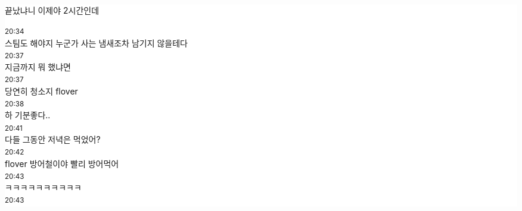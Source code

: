 끝났냐니 이제야 2시간인데
</div>
</div>
<div class="message" markdown="1">
<div class="message-date" markdown="1">
<small>20:34</small>
</div>
<div markdown="1">
스팀도 해야지 누군가 사는 냄새조차 남기지 않을테다
</div>
</div>
<div class="message" markdown="1">
<div class="message-date" markdown="1">
<small>20:37</small>
</div>
<div markdown="1">
지금까지 뭐 했냐면
</div>
</div>
<div class="message" markdown="1">
<div class="message-date" markdown="1">
<small>20:37</small>
</div>
<div markdown="1">
당연히 청소지 flover
</div>
</div>
<div class="message" markdown="1">
<div class="message-date" markdown="1">
<small>20:38</small>
</div>
<div markdown="1">
하 기분좋다..
</div>
</div>
<div class="message" markdown="1">
<div class="message-date" markdown="1">
<small>20:41</small>
</div>
<div markdown="1">
다들 그동안 저녁은 먹었어?
</div>
</div>
<div class="message" markdown="1">
<div class="message-date" markdown="1">
<small>20:42</small>
</div>
<div markdown="1">
flover 방어철이야 빨리 방어먹어
</div>
</div>
<div class="message" markdown="1">
<div class="message-date" markdown="1">
<small>20:43</small>
</div>
<div markdown="1">
ㅋㅋㅋㅋㅋㅋㅋㅋㅋㅋ
</div>
</div>
<div class="message" markdown="1">
<div class="message-date" markdown="1">
<small>20:43</small>
</div>
<div class="no-flex" markdown="1">